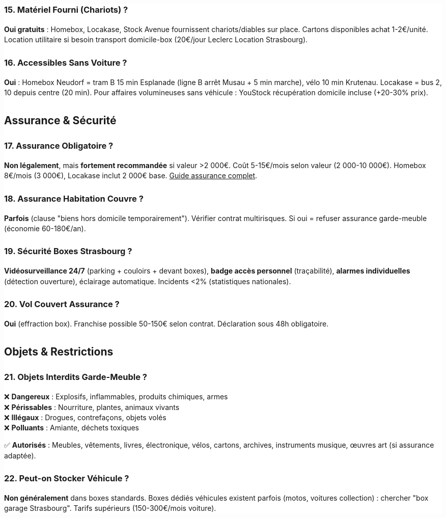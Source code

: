 ### 15. Matériel Fourni (Chariots) ?

**Oui gratuits** : Homebox, Locakase, Stock Avenue fournissent chariots/diables sur place. Cartons disponibles achat 1-2€/unité. Location utilitaire si besoin transport domicile-box (20€/jour Leclerc Location Strasbourg).

### 16. Accessibles Sans Voiture ?

**Oui** : Homebox Neudorf = tram B 15 min Esplanade (ligne B arrêt Musau + 5 min marche), vélo 10 min Krutenau. Locakase = bus 2, 10 depuis centre (20 min). Pour affaires volumineuses sans véhicule : YouStock récupération domicile incluse (+20-30% prix).

## Assurance & Sécurité

### 17. Assurance Obligatoire ?

**Non légalement**, mais **fortement recommandée** si valeur >2 000€. Coût 5-15€/mois selon valeur (2 000-10 000€). Homebox 8€/mois (3 000€), Locakase inclut 2 000€ base. [Guide assurance complet](/blog/satellites/assurance-garde-meuble-strasbourg).

### 18. Assurance Habitation Couvre ?

**Parfois** (clause "biens hors domicile temporairement"). Vérifier contrat multirisques. Si oui = refuser assurance garde-meuble (économie 60-180€/an).

### 19. Sécurité Boxes Strasbourg ?

**Vidéosurveillance 24/7** (parking + couloirs + devant boxes), **badge accès personnel** (traçabilité), **alarmes individuelles** (détection ouverture), éclairage automatique. Incidents <2% (statistiques nationales).

### 20. Vol Couvert Assurance ?

**Oui** (effraction box). Franchise possible 50-150€ selon contrat. Déclaration sous 48h obligatoire.

## Objets & Restrictions

### 21. Objets Interdits Garde-Meuble ?

❌ **Dangereux** : Explosifs, inflammables, produits chimiques, armes  
❌ **Périssables** : Nourriture, plantes, animaux vivants  
❌ **Illégaux** : Drogues, contrefaçons, objets volés  
❌ **Polluants** : Amiante, déchets toxiques

✅ **Autorisés** : Meubles, vêtements, livres, électronique, vélos, cartons, archives, instruments musique, œuvres art (si assurance adaptée).

### 22. Peut-on Stocker Véhicule ?

**Non généralement** dans boxes standards. Boxes dédiés véhicules existent parfois (motos, voitures collection) : chercher "box garage Strasbourg". Tarifs supérieurs (150-300€/mois voiture).
